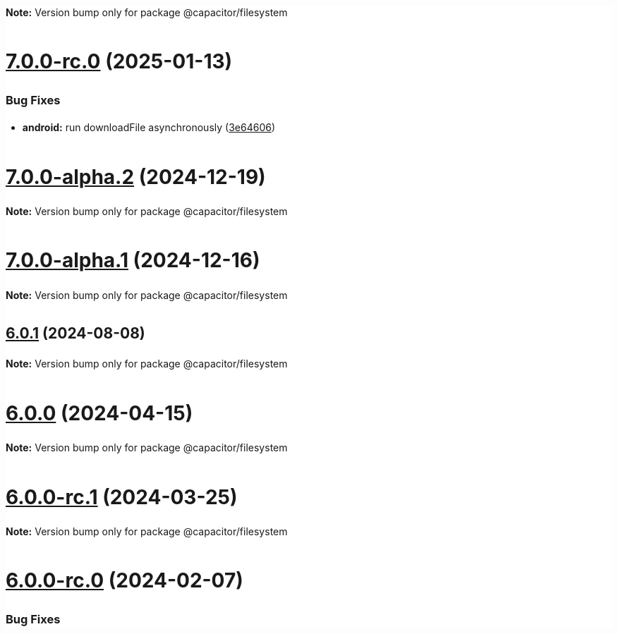 **Note:** Version bump only for package @capacitor/filesystem

# [7.0.0-rc.0](https://github.com/ionic-team/capacitor-plugins/compare/@capacitor/filesystem@7.0.0-alpha.2...@capacitor/filesystem@7.0.0-rc.0) (2025-01-13)

### Bug Fixes

- **android:** run downloadFile asynchronously ([3e64606](https://github.com/ionic-team/capacitor-plugins/commit/3e646062ab34351714080618ec5a3a44c4beab46))

# [7.0.0-alpha.2](https://github.com/ionic-team/capacitor-plugins/compare/@capacitor/filesystem@7.0.0-alpha.1...@capacitor/filesystem@7.0.0-alpha.2) (2024-12-19)

**Note:** Version bump only for package @capacitor/filesystem

# [7.0.0-alpha.1](https://github.com/ionic-team/capacitor-plugins/compare/@capacitor/filesystem@6.0.1...@capacitor/filesystem@7.0.0-alpha.1) (2024-12-16)

**Note:** Version bump only for package @capacitor/filesystem

## [6.0.1](https://github.com/ionic-team/capacitor-plugins/compare/@capacitor/filesystem@6.0.0...@capacitor/filesystem@6.0.1) (2024-08-08)

**Note:** Version bump only for package @capacitor/filesystem

# [6.0.0](https://github.com/ionic-team/capacitor-plugins/compare/@capacitor/filesystem@6.0.0-rc.1...@capacitor/filesystem@6.0.0) (2024-04-15)

**Note:** Version bump only for package @capacitor/filesystem

# [6.0.0-rc.1](https://github.com/ionic-team/capacitor-plugins/compare/@capacitor/filesystem@6.0.0-rc.0...@capacitor/filesystem@6.0.0-rc.1) (2024-03-25)

**Note:** Version bump only for package @capacitor/filesystem

# [6.0.0-rc.0](https://github.com/ionic-team/capacitor-plugins/compare/@capacitor/filesystem@6.0.0-beta.1...@capacitor/filesystem@6.0.0-rc.0) (2024-02-07)

### Bug Fixes
